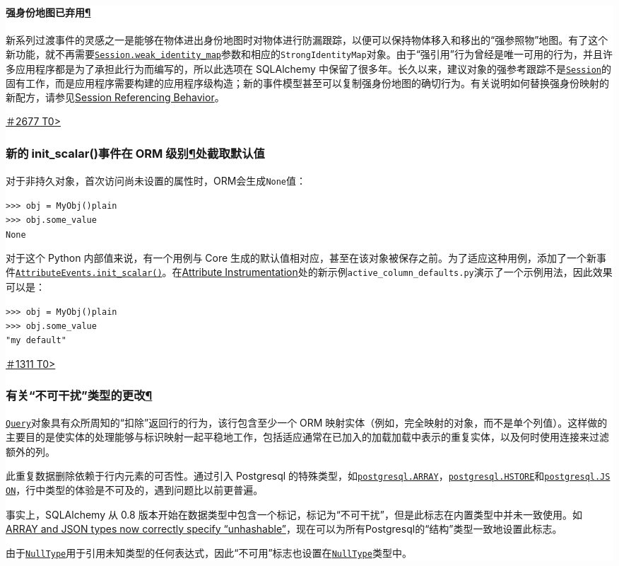 #### 强身份地图已弃用[¶](#strong-identity-map-is-deprecated "Permalink to this headline")

新系列过渡事件的灵感之一是能够在物体进出身份地图时对物体进行防漏跟踪，以便可以保持物体移入和移出的“强参照物”地图。有了这个新功能，就不再需要[`Session.weak_identity_map`](orm_session_api.html#sqlalchemy.orm.session.Session.params.weak_identity_map "sqlalchemy.orm.session.Session")参数和相应的`StrongIdentityMap`对象。由于“强引用”行为曾经是唯一可用的行为，并且许多应用程序都是为了承担此行为而编写的，所以此选项在 SQLAlchemy 中保留了很多年。长久以来，建议对象的强参考跟踪不是[`Session`](orm_session_api.html#sqlalchemy.orm.session.Session "sqlalchemy.orm.session.Session")的固有工作，而是应用程序需要构建的应用程序级构造；新的事件模型甚至可以复制强身份地图的确切行为。有关说明如何替换强身份映射的新配方，请参见[Session
Referencing
Behavior](orm_session_state_management.html#session-referencing-behavior)。

[＃2677 T0\>](http://www.sqlalchemy.org/trac/ticket/2677)

### 新的 init\_scalar()事件在 ORM 级别[¶](#new-init-scalar-event-intercepts-default-values-at-orm-level "Permalink to this headline")处截取默认值

对于非持久对象，首次访问尚未设置的属性时，ORM会生成`None`值：

    >>> obj = MyObj()plain
    >>> obj.some_value
    None

对于这个 Python 内部值来说，有一个用例与 Core 生成的默认值相对应，甚至在该对象被保存之前。为了适应这种用例，添加了一个新事件[`AttributeEvents.init_scalar()`](orm_events.html#sqlalchemy.orm.events.AttributeEvents.init_scalar "sqlalchemy.orm.events.AttributeEvents.init_scalar")。在[Attribute
Instrumentation](orm_examples.html#examples-instrumentation)处的新示例`active_column_defaults.py`演示了一个示例用法，因此效果可以是：

    >>> obj = MyObj()plain
    >>> obj.some_value
    "my default"

[＃1311 T0\>](http://www.sqlalchemy.org/trac/ticket/1311)

### 有关“不可干扰”类型的更改[¶](#changes-regarding-unhashable-types "Permalink to this headline")

[`Query`](orm_query.html#sqlalchemy.orm.query.Query "sqlalchemy.orm.query.Query")对象具有众所周知的“扣除”返回行的行为，该行包含至少一个 ORM 映射实体（例如，完全映射的对象，而不是单个列值）。这样做的主要目的是使实体的处理能够与标识映射一起平稳地工作，包括适应通常在已加入的加载加载中表示的重复实体，以及何时使用连接来过滤额外的列。

此重复数据删除依赖于行内元素的可否性。通过引入 Postgresql 的特殊类型，如[`postgresql.ARRAY`](dialects_postgresql.html#sqlalchemy.dialects.postgresql.ARRAY "sqlalchemy.dialects.postgresql.ARRAY")，[`postgresql.HSTORE`](dialects_postgresql.html#sqlalchemy.dialects.postgresql.HSTORE "sqlalchemy.dialects.postgresql.HSTORE")和[`postgresql.JSON`](dialects_postgresql.html#sqlalchemy.dialects.postgresql.JSON "sqlalchemy.dialects.postgresql.JSON")，行中类型的体验是不可及的，遇到问题比以前更普遍。

事实上，SQLAlchemy 从 0.8 版本开始在数据类型中包含一个标记，标记为“不可干扰”，但是此标志在内置类型中并未一致使用。如[ARRAY
and JSON types now correctly specify
“unhashable”](#change-3499-postgresql)，现在可以为所有Postgresql的“结构”类型一致地设置此标志。

由于[`NullType`](core_type_api.html#sqlalchemy.types.NullType "sqlalchemy.types.NullType")用于引用未知类型的任何表达式，因此“不可用”标志也设置在[`NullType`](core_type_api.html#sqlalchemy.types.NullType "sqlalchemy.types.NullType")类型中。
